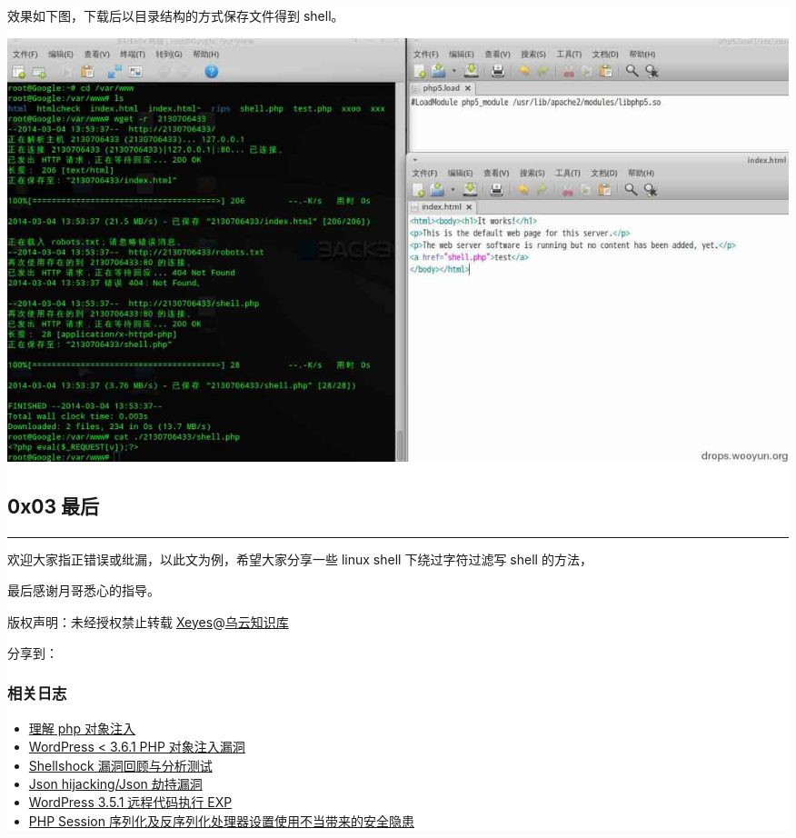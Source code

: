 效果如下图，下载后以目录结构的方式保存文件得到 shell。

![2014030416425192388_png.jpg](img/img17_u24_jpg.jpg)

## 0x03 最后

* * *

欢迎大家指正错误或纰漏，以此文为例，希望大家分享一些 linux shell 下绕过字符过滤写 shell 的方法，

最后感谢月哥悉心的指导。

版权声明：未经授权禁止转载 [Xeyes](http://drops.wooyun.org/author/Xeyes "由 Xeyes 发布")@[乌云知识库](http://drops.wooyun.org)

分享到：

### 相关日志

*   [理解 php 对象注入](http://drops.wooyun.org/papers/4820)
*   [WordPress < 3.6.1 PHP 对象注入漏洞](http://drops.wooyun.org/papers/596)
*   [Shellshock 漏洞回顾与分析测试](http://drops.wooyun.org/papers/3268)
*   [Json hijacking/Json 劫持漏洞](http://drops.wooyun.org/papers/42)
*   [WordPress 3.5.1 远程代码执行 EXP](http://drops.wooyun.org/papers/785)
*   [PHP Session 序列化及反序列化处理器设置使用不当带来的安全隐患](http://drops.wooyun.org/tips/3909)